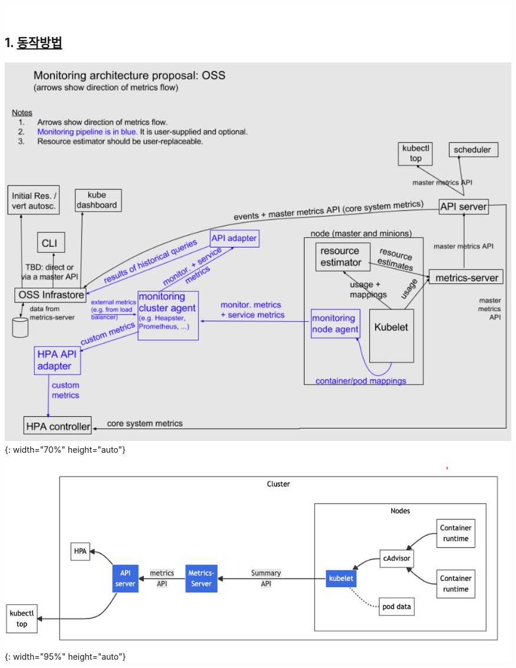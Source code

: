 <br>

## 1. [동작방법](https://kubernetes.io/docs/tasks/debug/debug-cluster/resource-metrics-pipeline/)  

![metric-server-architecture](/assets/it/cloud/eks/metric-server-architecture.png){: width="70%" height="auto"}

![hpa001](/assets/it/cloud/eks/hpa001.png){: width="95%" height="auto"}  
